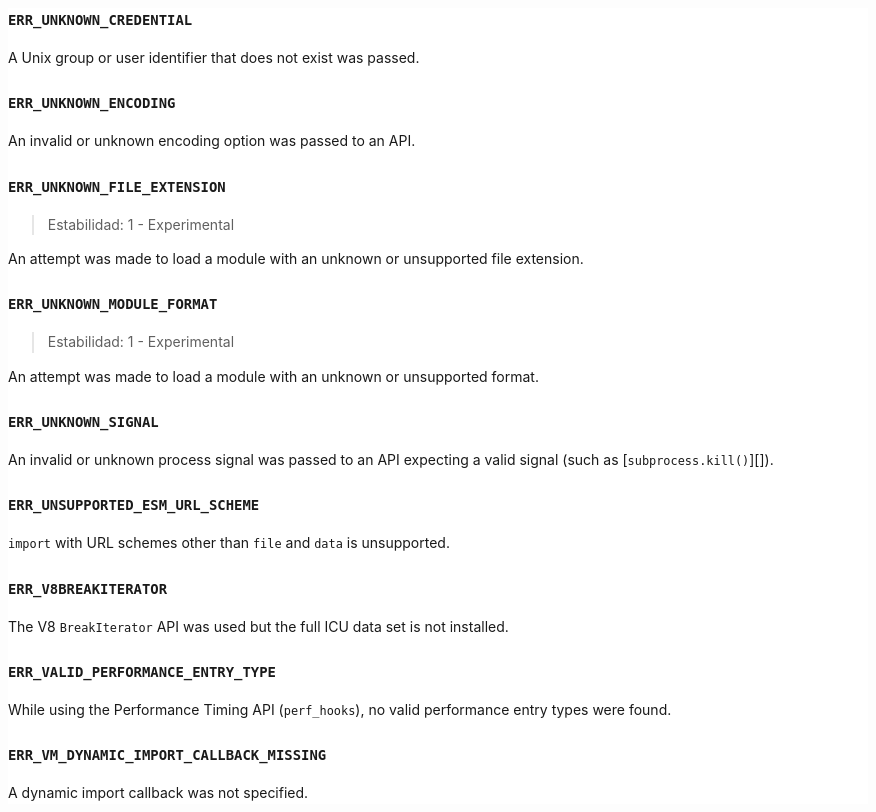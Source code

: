 ### `ERR_UNKNOWN_CREDENTIAL`

A Unix group or user identifier that does not exist was passed.

<a id="ERR_UNKNOWN_ENCODING"></a>

### `ERR_UNKNOWN_ENCODING`

An invalid or unknown encoding option was passed to an API.

<a id="ERR_UNKNOWN_FILE_EXTENSION"></a>

### `ERR_UNKNOWN_FILE_EXTENSION`

> Estabilidad: 1 - Experimental

An attempt was made to load a module with an unknown or unsupported file extension.

<a id="ERR_UNKNOWN_MODULE_FORMAT"></a>

### `ERR_UNKNOWN_MODULE_FORMAT`

> Estabilidad: 1 - Experimental

An attempt was made to load a module with an unknown or unsupported format.

<a id="ERR_UNKNOWN_SIGNAL"></a>

### `ERR_UNKNOWN_SIGNAL`

An invalid or unknown process signal was passed to an API expecting a valid signal (such as [`subprocess.kill()`][]).

<a id="ERR_UNSUPPORTED_ESM_URL_SCHEME"></a>

### `ERR_UNSUPPORTED_ESM_URL_SCHEME`

`import` with URL schemes other than `file` and `data` is unsupported.

<a id="ERR_V8BREAKITERATOR"></a>

### `ERR_V8BREAKITERATOR`

The V8 `BreakIterator` API was used but the full ICU data set is not installed.

<a id="ERR_VALID_PERFORMANCE_ENTRY_TYPE"></a>

### `ERR_VALID_PERFORMANCE_ENTRY_TYPE`

While using the Performance Timing API (`perf_hooks`), no valid performance entry types were found.

<a id="ERR_VM_DYNAMIC_IMPORT_CALLBACK_MISSING"></a>

### `ERR_VM_DYNAMIC_IMPORT_CALLBACK_MISSING`

A dynamic import callback was not specified.
